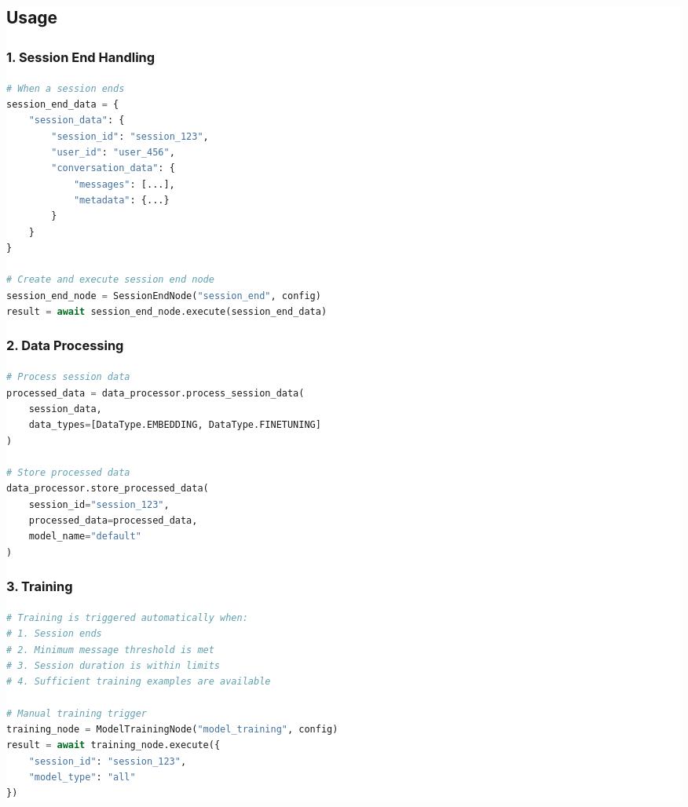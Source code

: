 ## Usage

### 1. Session End Handling
```python
# When a session ends
session_end_data = {
    "session_data": {
        "session_id": "session_123",
        "user_id": "user_456",
        "conversation_data": {
            "messages": [...],
            "metadata": {...}
        }
    }
}

# Create and execute session end node
session_end_node = SessionEndNode("session_end", config)
result = await session_end_node.execute(session_end_data)
```

### 2. Data Processing
```python
# Process session data
processed_data = data_processor.process_session_data(
    session_data,
    data_types=[DataType.EMBEDDING, DataType.FINETUNING]
)

# Store processed data
data_processor.store_processed_data(
    session_id="session_123",
    processed_data=processed_data,
    model_name="default"
)
```

### 3. Training
```python
# Training is triggered automatically when:
# 1. Session ends
# 2. Minimum message threshold is met
# 3. Session duration is within limits
# 4. Sufficient training examples are available

# Manual training trigger
training_node = ModelTrainingNode("model_training", config)
result = await training_node.execute({
    "session_id": "session_123",
    "model_type": "all"
})
```
